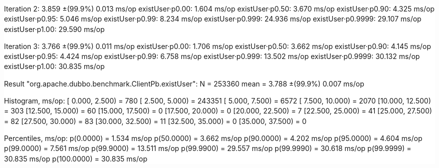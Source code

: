Iteration   2: 3.859 ±(99.9%) 0.013 ms/op
                 existUser·p0.00:   1.604 ms/op
                 existUser·p0.50:   3.670 ms/op
                 existUser·p0.90:   4.325 ms/op
                 existUser·p0.95:   5.046 ms/op
                 existUser·p0.99:   8.234 ms/op
                 existUser·p0.999:  24.936 ms/op
                 existUser·p0.9999: 29.107 ms/op
                 existUser·p1.00:   29.590 ms/op

Iteration   3: 3.766 ±(99.9%) 0.011 ms/op
                 existUser·p0.00:   1.706 ms/op
                 existUser·p0.50:   3.662 ms/op
                 existUser·p0.90:   4.145 ms/op
                 existUser·p0.95:   4.424 ms/op
                 existUser·p0.99:   6.758 ms/op
                 existUser·p0.999:  13.502 ms/op
                 existUser·p0.9999: 30.132 ms/op
                 existUser·p1.00:   30.835 ms/op



Result "org.apache.dubbo.benchmark.ClientPb.existUser":
  N = 253360
  mean =      3.788 ±(99.9%) 0.007 ms/op

  Histogram, ms/op:
    [ 0.000,  2.500) = 780 
    [ 2.500,  5.000) = 243351 
    [ 5.000,  7.500) = 6572 
    [ 7.500, 10.000) = 2070 
    [10.000, 12.500) = 303 
    [12.500, 15.000) = 60 
    [15.000, 17.500) = 0 
    [17.500, 20.000) = 0 
    [20.000, 22.500) = 7 
    [22.500, 25.000) = 41 
    [25.000, 27.500) = 82 
    [27.500, 30.000) = 83 
    [30.000, 32.500) = 11 
    [32.500, 35.000) = 0 
    [35.000, 37.500) = 0 

  Percentiles, ms/op:
      p(0.0000) =      1.534 ms/op
     p(50.0000) =      3.662 ms/op
     p(90.0000) =      4.202 ms/op
     p(95.0000) =      4.604 ms/op
     p(99.0000) =      7.561 ms/op
     p(99.9000) =     13.511 ms/op
     p(99.9900) =     29.557 ms/op
     p(99.9990) =     30.618 ms/op
     p(99.9999) =     30.835 ms/op
    p(100.0000) =     30.835 ms/op
